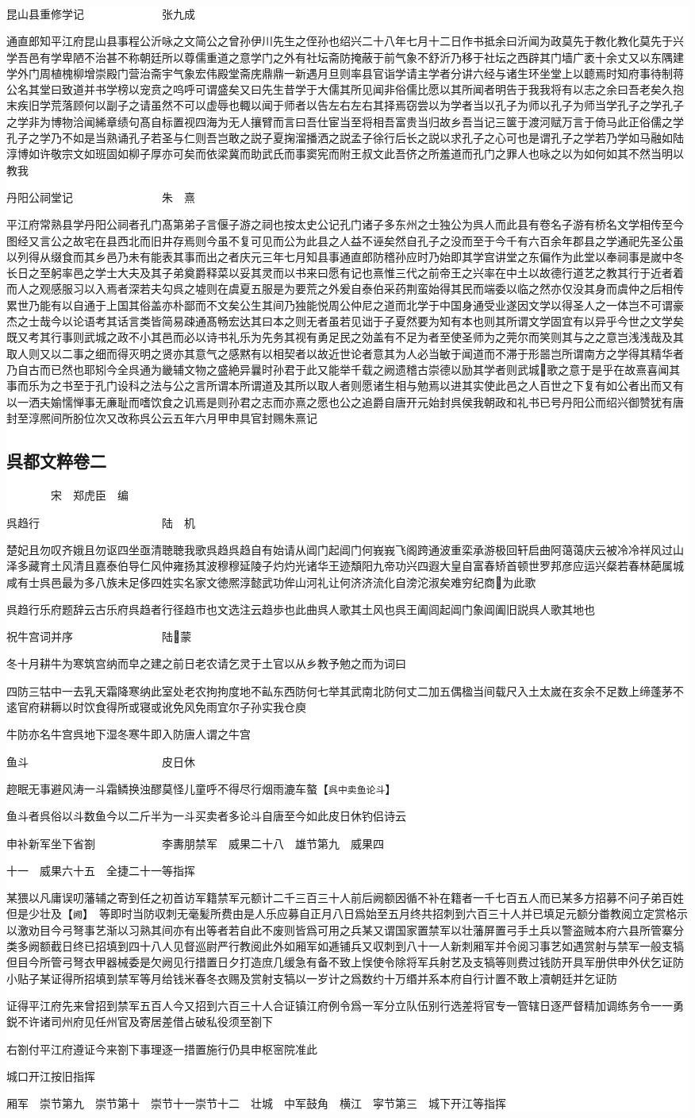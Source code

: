 昆山县重修学记　　　　　　　张九成  

通直郎知平江府昆山县事程公沂咏之文简公之曾孙伊川先生之侄孙也绍兴二十八年七月十二日作书抵余曰沂闻为政莫先于教化教化莫先于兴学吾邑有学卑陋不治甚不称朝廷所以尊儒重道之意学门之外有社坛斋防掩蔽于前气象不舒沂乃移于社坛之西辟其门墙广袤十余丈又以东隅建学外门周植槐柳增崇殿门营治斋宇气象宏伟殿堂斋庑鼎鼎一新遇月旦则率县官诣学请主学者分讲六经与诸生环坐堂上以聼焉时知府事待制蒋公名其堂曰致道并书学榜以宠贲之呜呼可谓盛矣又曰先生昔学于大儒其所见闻非俗儒比愿以其所闻者明告于我我将有以志之余曰吾老矣久抱末疾旧学荒落顾何以副子之请虽然不可以虚辱也輙以闻于师者以告左右左右其择焉窃尝以为学者当以孔子为师以孔子为师当学孔子之学孔子之学非为博物洽闻絺章绩句髙自标置视四海为无人攘臂而言曰吾仕宦当至将相吾富贵当归故乡吾当记三箧于渡河赋万言于倚马此正俗儒之学孔子之学乃不如是当熟诵孔子若圣与仁则吾岂敢之説子夏掬溜播洒之説孟子徐行后长之説以求孔子之心可也是谓孔子之学若乃学如马融如陆淳博如许敬宗文如班固如柳子厚亦可矣而依梁冀而助武氏而事窦宪而附王叔文此吾侪之所羞道而孔门之罪人也咏之以为如何如其不然当明以教我  

丹阳公祠堂记　　　　　　　　朱　熹  

平江府常熟县学丹阳公祠者孔门髙第弟子言偃子游之祠也按太史公记孔门诸子多东州之士独公为呉人而此县有卷名子游有桥名文学相传至今图经又言公之故宅在县西北而旧井存焉则今虽不复可见而公为此县之人益不诬矣然自孔子之没而至于今千有六百余年郡县之学通祀先圣公虽以列得从缀食而其乡邑乃未有能表其事而出之者庆元三年七月知县事通直郎防稽孙应时乃始即其学宫讲堂之东偏作为此堂以奉祠事是嵗中冬长日之至躬率邑之学士大夫及其子弟奠爵释菜以妥其灵而以书来曰愿有记也熹惟三代之前帝王之兴率在中土以故德行道艺之教其行于近者着而人之观感服习以入焉者深若夫勾呉之墟则在虞夏五服是为要荒之外爰自泰伯采药荆蛮始得其民而端委以临之然亦仅没其身而虞仲之后相传累世乃能有以自通于上国其俗盖亦朴鄙而不文矣公生其间乃独能悦周公仲尼之道而北学于中国身通受业遂因文学以得圣人之一体岂不可谓豪杰之士哉今以论语考其话言类皆简易疎通髙畅宏达其曰本之则无者虽若见诎于子夏然要为知有本也则其所谓文学固宜有以异乎今世之文学矣既又考其行事则武城之政不小其邑而必以诗书礼乐为先务其视有勇足民之効盖有不足为者至使圣师为之莞尔而笑则其与之之意岂浅浅哉及其取人则又以二事之细而得灭明之贤亦其意气之感黙有以相契者以故近世论者意其为人必当敏于闻道而不滞于形噐岂所谓南方之学得其精华者乃自古而已然也耶矧今全呉通为畿辅文物之盛絶异曩时孙君于此又能举千载之阙遗稽古崇德以励其学者则武城歌之意于是乎在故熹喜闻其事而乐为之书至于孔门设科之法与公之言所谓本所谓道及其所以取人者则愿诸生相与勉焉以进其实使此邑之人百世之下复有如公者出而又有以一洒夫媮懦惮事无亷耻而嗜饮食之讥焉是则孙君之志而亦熹之愿也公之追爵自唐开元始封呉侯我朝政和礼书已号丹阳公而绍兴御赞犹有唐封至淳熈间所朌位次又改称呉公云五年六月甲申具官封赐朱熹记  

## 呉都文粹卷二

　　　　宋　郑虎臣　编  

呉趋行　　　　　　　　　　　陆　机  

楚妃且勿叹齐娥且勿讴四坐亟清聴聴我歌呉趋呉趋自有始请从阊门起阊门何峩峩飞阁跨通波重栾承游极回轩启曲阿蔼蔼庆云被冷冷祥风过山泽多藏育土风清且嘉泰伯导仁风仲雍扬其波穆穆延陵子灼灼光诸华王迹頽阳九帝功兴四遐大皇自富春矫首顿世罗邦彦应运兴粲若春林葩属城咸有士呉邑最为多八族未足侈四姓实名家文徳熈淳懿武功侔山河礼让何济济流化自滂沱淑矣难穷纪商为此歌  

呉趋行乐府题辞云古乐府呉趋者行径趋市也文选注云趋歩也此曲呉人歌其土风也呉王阖闾起阊门象阊阖旧説呉人歌其地也  

祝牛宫词并序　　　　　　　　陆蒙  

冬十月耕牛为寒筑宫纳而皁之建之前日老农请乞灵于土官以从乡教予勉之而为词曰  

四防三牯中一去乳天霜降寒纳此室处老农拘拘度地不畆东西防何七举其武南北防何丈二加五偶楹当间载尺入土太嵗在亥余不足数上缔蓬茅不逺官府耕耨以时饮食得所或寝或讹免风免雨宜尔子孙实我仓庾  

牛防亦名牛宫呉地下湿冬寒牛即入防唐人谓之牛宫  

鱼斗　　　　　　　　　　　　皮日休  

趂眠无事避风涛一斗霜鳞换浊醪莫怪儿童呼不得尽行烟雨漉车螯【`呉中卖鱼论斗`】  

鱼斗者呉俗以斗数鱼今以二斤半为一斗买卖者多论斗自唐至今如此皮日休钓侣诗云  

申补新军坐下省劄　　　　　　李夀朋禁军　威果二十八　雄节第九　威果四  

十一　威果六十五　全捷二十一等指挥  

某猥以凡庸误叨藩辅之寄到任之初首访军籍禁军元额计二千三百三十人前后阙额因循不补在籍者一千七百五人而已某多方招募不问子弟百姓但是少壮及【`阙`】　等即时当防収刺无毫髪所费由是人乐应募自正月八日爲始至五月终共招刺到六百三十人并已填足元额分畨教阅立定赏格示以激劝目今弓弩事艺渐以习熟其间亦有出等者若自此不废则皆爲可用之兵某又谓国家置禁军以壮藩屏置弓手土兵以警盗贼本府六县所管寨分类多阙额截日终已招填到四十八人见督巡尉严行教阅此外如厢军如逓铺兵又収刺到八十一人新刺厢军并令阅习事艺如遇赏射与禁军一般支犒但目今所管弓弩衣甲器械委是欠阙见行措置日夕打造庶几缓急有备不致上悮使令除将军兵射艺及支犒等则费过钱防开具军册供申外伏乞证防小贴子某证得所招填到禁军等月给钱米春冬衣赐及赏射支犒以一岁计之爲数约十万缗并系本府自行计置不敢上凟朝廷并乞证防  

证得平江府先来曾招到禁军五百人今又招到六百三十人合证镇江府例令爲一军分立队伍别行选差将官专一管辖日逐严督精加调练务令一一勇鋭不许诸司州府见任州官及寄居差借占破私役须至劄下  

右劄付平江府遵证今来劄下事理逐一措置施行仍具申枢宻院准此  

城口开江按旧指挥  

厢军　崇节第九　崇节第十　崇节十一崇节十二　壮城　中军鼓角　横江　寜节第三　城下开江等指挥  
